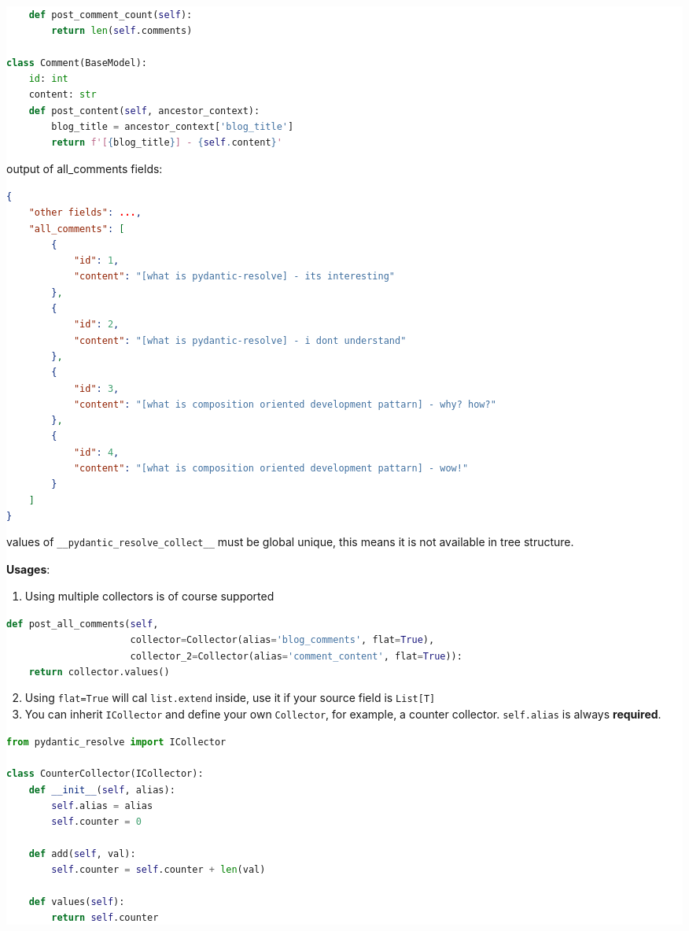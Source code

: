 ```python hl_lines="13 18"
    def post_comment_count(self):
        return len(self.comments)

class Comment(BaseModel):
    id: int
    content: str
    def post_content(self, ancestor_context):
        blog_title = ancestor_context['blog_title']
        return f'[{blog_title}] - {self.content}'
```

output of all_comments fields:
```json
{
    "other fields": ...,
    "all_comments": [
        {
            "id": 1,
            "content": "[what is pydantic-resolve] - its interesting"
        },
        {
            "id": 2,
            "content": "[what is pydantic-resolve] - i dont understand"
        },
        {
            "id": 3,
            "content": "[what is composition oriented development pattarn] - why? how?"
        },
        {
            "id": 4,
            "content": "[what is composition oriented development pattarn] - wow!"
        }
    ]
}
```

values of `__pydantic_resolve_collect__` must be global unique, this means it is not available in tree structure.

**Usages**:

1. Using multiple collectors is of course supported
```python
def post_all_comments(self, 
                      collector=Collector(alias='blog_comments', flat=True),
                      collector_2=Collector(alias='comment_content', flat=True)):
    return collector.values()
```

2. Using `flat=True` will cal `list.extend` inside, use it if your source field is `List[T]`
3. You can inherit `ICollector` and define your own `Collector`, for example, a counter collector. `self.alias` is always **required**.
```python
from pydantic_resolve import ICollector

class CounterCollector(ICollector):
    def __init__(self, alias):
        self.alias = alias
        self.counter = 0

    def add(self, val):
        self.counter = self.counter + len(val)
    
    def values(self):
        return self.counter
```
